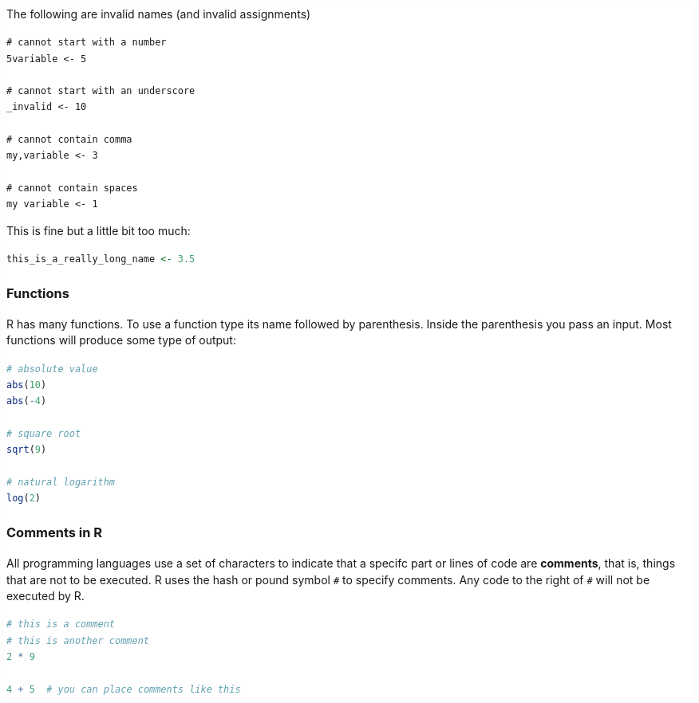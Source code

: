 The following are invalid names (and invalid assignments)

    # cannot start with a number
    5variable <- 5
    
    # cannot start with an underscore
    _invalid <- 10
    
    # cannot contain comma
    my,variable <- 3
    
    # cannot contain spaces
    my variable <- 1

This is fine but a little bit too much:

``` r
this_is_a_really_long_name <- 3.5
```

### Functions

R has many functions. To use a function type its name followed by
parenthesis. Inside the parenthesis you pass an input. Most functions
will produce some type of output:

``` r
# absolute value
abs(10)
abs(-4)

# square root
sqrt(9)

# natural logarithm
log(2)
```

### Comments in R

All programming languages use a set of characters to indicate that a
specifc part or lines of code are **comments**, that is, things that are
not to be executed. R uses the hash or pound symbol `#` to specify
comments. Any code to the right of `#` will not be executed by R.

``` r
# this is a comment
# this is another comment
2 * 9

4 + 5  # you can place comments like this
```
